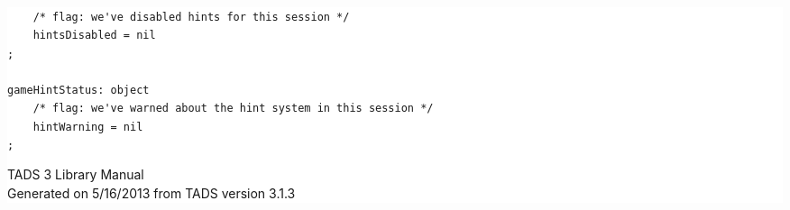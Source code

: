         /* flag: we've disabled hints for this session */
        hintsDisabled = nil
    ;

    gameHintStatus: object
        /* flag: we've warned about the hint system in this session */
        hintWarning = nil
    ;

<div class="ftr">

TADS 3 Library Manual  
Generated on 5/16/2013 from TADS version 3.1.3

</div>
